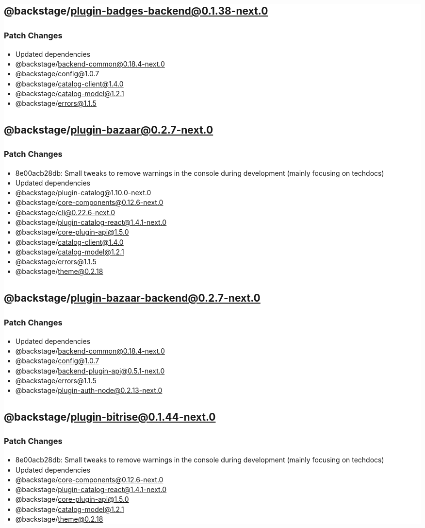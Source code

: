 ## @backstage/plugin-badges-backend@0.1.38-next.0

### Patch Changes

- Updated dependencies
 - @backstage/backend-common@0.18.4-next.0
 - @backstage/config@1.0.7
 - @backstage/catalog-client@1.4.0
 - @backstage/catalog-model@1.2.1
 - @backstage/errors@1.1.5

## @backstage/plugin-bazaar@0.2.7-next.0

### Patch Changes

- 8e00acb28db: Small tweaks to remove warnings in the console during development (mainly focusing on techdocs)
- Updated dependencies
 - @backstage/plugin-catalog@1.10.0-next.0
 - @backstage/core-components@0.12.6-next.0
 - @backstage/cli@0.22.6-next.0
 - @backstage/plugin-catalog-react@1.4.1-next.0
 - @backstage/core-plugin-api@1.5.0
 - @backstage/catalog-client@1.4.0
 - @backstage/catalog-model@1.2.1
 - @backstage/errors@1.1.5
 - @backstage/theme@0.2.18

## @backstage/plugin-bazaar-backend@0.2.7-next.0

### Patch Changes

- Updated dependencies
 - @backstage/backend-common@0.18.4-next.0
 - @backstage/config@1.0.7
 - @backstage/backend-plugin-api@0.5.1-next.0
 - @backstage/errors@1.1.5
 - @backstage/plugin-auth-node@0.2.13-next.0

## @backstage/plugin-bitrise@0.1.44-next.0

### Patch Changes

- 8e00acb28db: Small tweaks to remove warnings in the console during development (mainly focusing on techdocs)
- Updated dependencies
 - @backstage/core-components@0.12.6-next.0
 - @backstage/plugin-catalog-react@1.4.1-next.0
 - @backstage/core-plugin-api@1.5.0
 - @backstage/catalog-model@1.2.1
 - @backstage/theme@0.2.18
